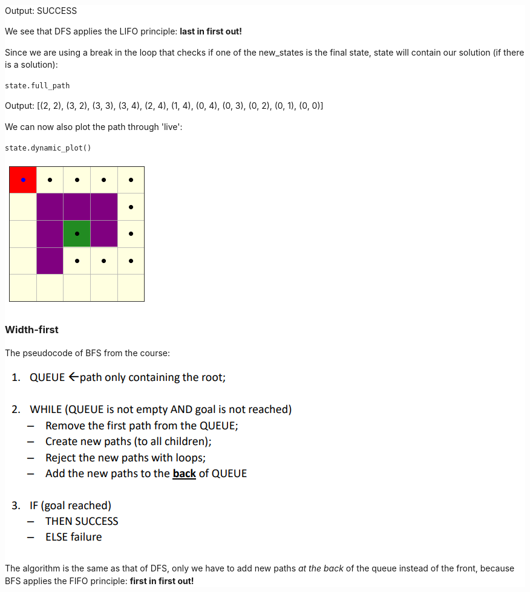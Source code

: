 Output: SUCCESS

We see that DFS applies the LIFO principle: **last in first out!**

Since we are using a break in the loop that checks if one of the new_states is the final state, state will contain our solution (if there is a solution):

```py 
state.full_path
```

Output: [(2, 2), (3, 2), (3, 3), (3, 4), (2, 4), (1, 4), (0, 4), (0, 3), (0, 2), (0, 1), (0, 0)]

We can now also plot the path through 'live':
```py 
state.dynamic_plot()
```

![mazeplot](/img/intro-to-ai/dfs-bfs/mazeplot2.png)

### Width-first

The pseudocode of BFS from the course:

![Pseudocode](/img/intro-to-ai/dfs-bfs/pseudocode2.png)

The algorithm is the same as that of DFS, only we have to add new paths *at the back* of the queue instead of the front, because BFS applies the FIFO principle: **first in first out!**


[//]: # (QUESTION)
[//]: # ()
[//]: # (<details><summary>Show solution</summary></details>)